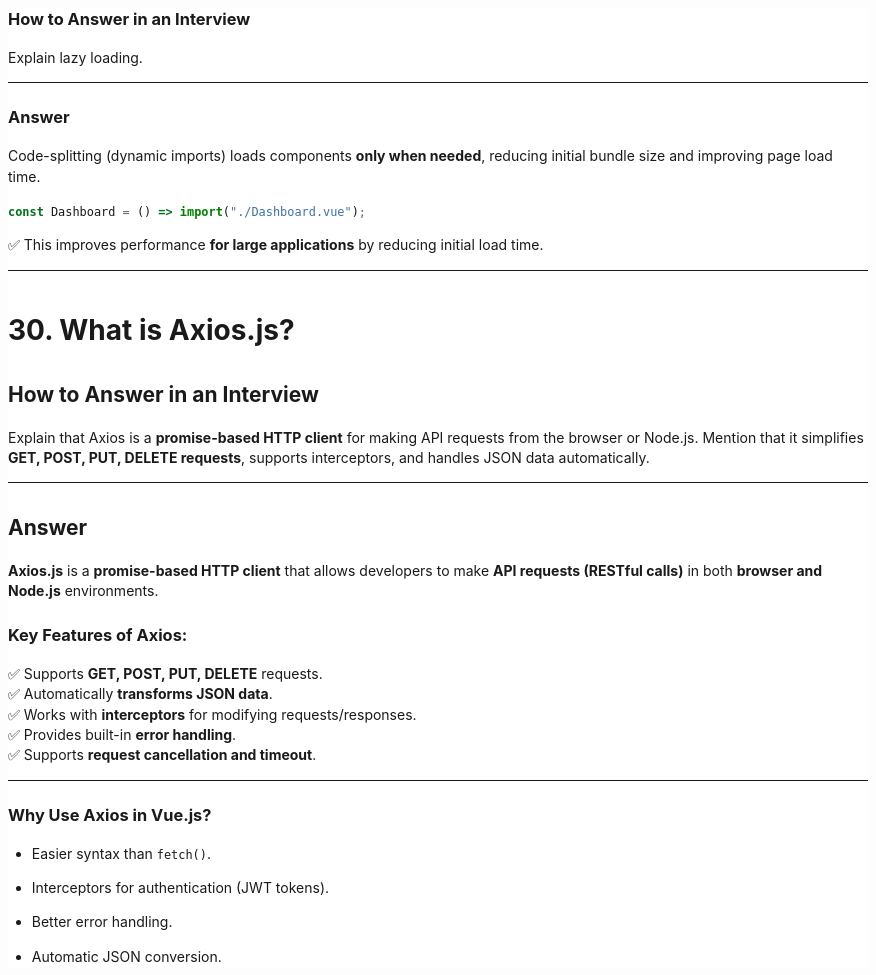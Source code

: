 ### How to Answer in an Interview

Explain lazy loading.

---

### Answer

Code-splitting (dynamic imports) loads components **only when needed**, reducing initial bundle size and improving page load time.

```javascript
const Dashboard = () => import("./Dashboard.vue");
```

✅ This improves performance **for large applications** by reducing initial load time.

---

# **30. What is Axios.js?**

## How to Answer in an Interview

Explain that Axios is a **promise-based HTTP client** for making API requests from the browser or Node.js. Mention that it simplifies **GET, POST, PUT, DELETE requests**, supports interceptors, and handles JSON data automatically.

---

## Answer

**Axios.js** is a **promise-based HTTP client** that allows developers to make **API requests (RESTful calls)** in both **browser and Node.js** environments.

### **Key Features of Axios:**

✅ Supports **GET, POST, PUT, DELETE** requests.  
✅ Automatically **transforms JSON data**.  
✅ Works with **interceptors** for modifying requests/responses.  
✅ Provides built-in **error handling**.  
✅ Supports **request cancellation and timeout**.

---

### **Why Use Axios in Vue.js?**

- Easier syntax than `fetch()`.
    
- Interceptors for authentication (JWT tokens).
    
- Better error handling.
    
- Automatic JSON conversion.
    